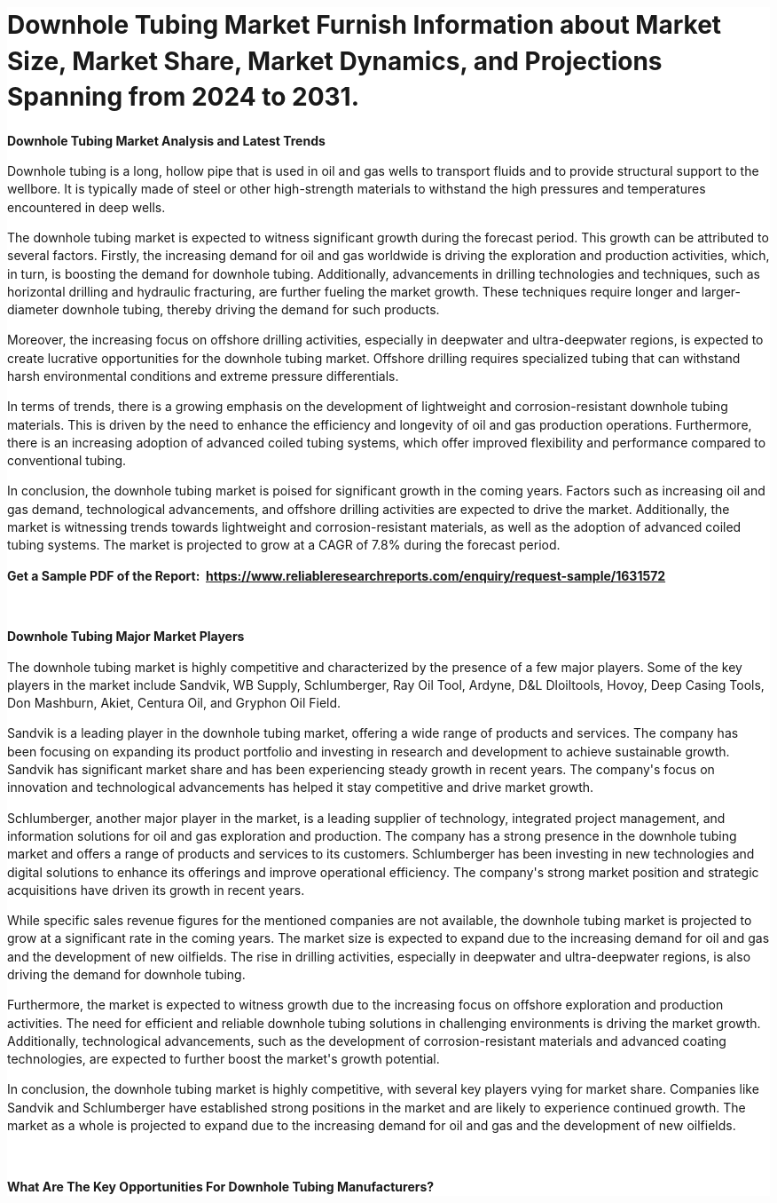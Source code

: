 <p><h1>Downhole Tubing Market Furnish Information about Market Size, Market Share, Market Dynamics, and Projections Spanning from 2024 to 2031.</h1></p><p><strong>Downhole Tubing Market Analysis and Latest Trends</strong></p>
<p><p>Downhole tubing is a long, hollow pipe that is used in oil and gas wells to transport fluids and to provide structural support to the wellbore. It is typically made of steel or other high-strength materials to withstand the high pressures and temperatures encountered in deep wells.</p><p>The downhole tubing market is expected to witness significant growth during the forecast period. This growth can be attributed to several factors. Firstly, the increasing demand for oil and gas worldwide is driving the exploration and production activities, which, in turn, is boosting the demand for downhole tubing. Additionally, advancements in drilling technologies and techniques, such as horizontal drilling and hydraulic fracturing, are further fueling the market growth. These techniques require longer and larger-diameter downhole tubing, thereby driving the demand for such products.</p><p>Moreover, the increasing focus on offshore drilling activities, especially in deepwater and ultra-deepwater regions, is expected to create lucrative opportunities for the downhole tubing market. Offshore drilling requires specialized tubing that can withstand harsh environmental conditions and extreme pressure differentials.</p><p>In terms of trends, there is a growing emphasis on the development of lightweight and corrosion-resistant downhole tubing materials. This is driven by the need to enhance the efficiency and longevity of oil and gas production operations. Furthermore, there is an increasing adoption of advanced coiled tubing systems, which offer improved flexibility and performance compared to conventional tubing.</p><p>In conclusion, the downhole tubing market is poised for significant growth in the coming years. Factors such as increasing oil and gas demand, technological advancements, and offshore drilling activities are expected to drive the market. Additionally, the market is witnessing trends towards lightweight and corrosion-resistant materials, as well as the adoption of advanced coiled tubing systems. The market is projected to grow at a CAGR of 7.8% during the forecast period.</p></p>
<p><strong>Get a Sample PDF of the Report:&nbsp; <a href="https://www.reliableresearchreports.com/enquiry/request-sample/1631572">https://www.reliableresearchreports.com/enquiry/request-sample/1631572</a></strong></p>
<p>&nbsp;</p>
<p><strong>Downhole Tubing Major Market Players</strong></p>
<p><p>The downhole tubing market is highly competitive and characterized by the presence of a few major players. Some of the key players in the market include Sandvik, WB Supply, Schlumberger, Ray Oil Tool, Ardyne, D&L Dloiltools, Hovoy, Deep Casing Tools, Don Mashburn, Akiet, Centura Oil, and Gryphon Oil Field.</p><p>Sandvik is a leading player in the downhole tubing market, offering a wide range of products and services. The company has been focusing on expanding its product portfolio and investing in research and development to achieve sustainable growth. Sandvik has significant market share and has been experiencing steady growth in recent years. The company's focus on innovation and technological advancements has helped it stay competitive and drive market growth.</p><p>Schlumberger, another major player in the market, is a leading supplier of technology, integrated project management, and information solutions for oil and gas exploration and production. The company has a strong presence in the downhole tubing market and offers a range of products and services to its customers. Schlumberger has been investing in new technologies and digital solutions to enhance its offerings and improve operational efficiency. The company's strong market position and strategic acquisitions have driven its growth in recent years.</p><p>While specific sales revenue figures for the mentioned companies are not available, the downhole tubing market is projected to grow at a significant rate in the coming years. The market size is expected to expand due to the increasing demand for oil and gas and the development of new oilfields. The rise in drilling activities, especially in deepwater and ultra-deepwater regions, is also driving the demand for downhole tubing.</p><p>Furthermore, the market is expected to witness growth due to the increasing focus on offshore exploration and production activities. The need for efficient and reliable downhole tubing solutions in challenging environments is driving the market growth. Additionally, technological advancements, such as the development of corrosion-resistant materials and advanced coating technologies, are expected to further boost the market's growth potential.</p><p>In conclusion, the downhole tubing market is highly competitive, with several key players vying for market share. Companies like Sandvik and Schlumberger have established strong positions in the market and are likely to experience continued growth. The market as a whole is projected to expand due to the increasing demand for oil and gas and the development of new oilfields.</p></p>
<p>&nbsp;</p>
<p><strong>What Are The Key Opportunities For Downhole Tubing Manufacturers?</strong></p>